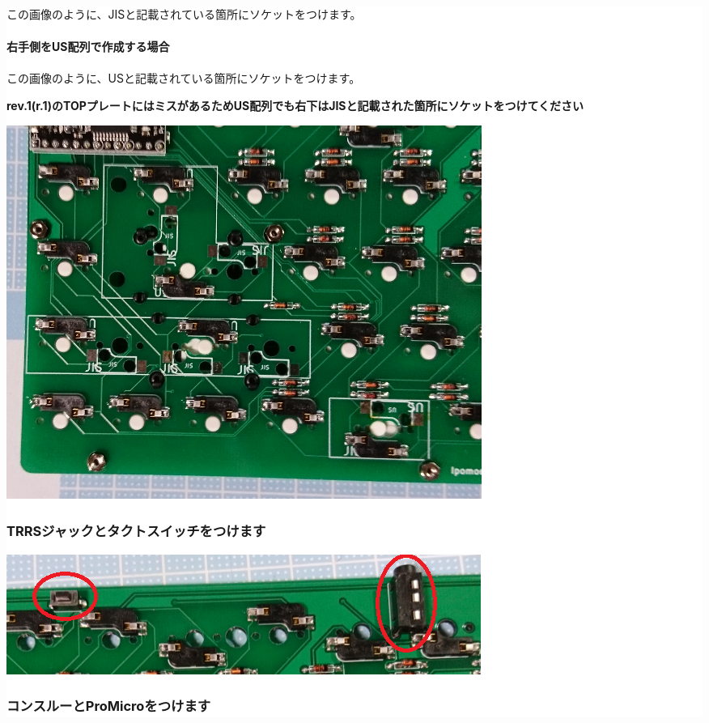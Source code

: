 この画像のように、JISと記載されている箇所にソケットをつけます。

#### 右手側をUS配列で作成する場合

この画像のように、USと記載されている箇所にソケットをつけます。

**rev.1(r.1)のTOPプレートにはミスがあるためUS配列でも右下はJISと記載された箇所にソケットをつけてください**

![](2020-03-29-18-10-43.png)


### TRRSジャックとタクトスイッチをつけます

![](2020-03-22-12-51-48.png)

### コンスルーとProMicroをつけます

